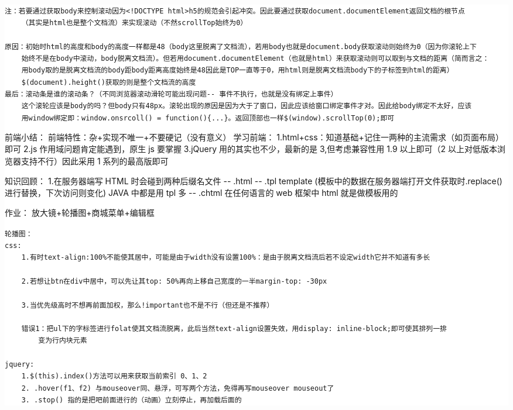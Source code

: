     注：若要通过获取body来控制滚动因为<!DOCTYPE html>h5的规范会引起冲突。因此要通过获取document.documentElement返回文档的根节点
        （其实是html也是整个文档流）来实现滚动（不然scrollTop始终为0）

    原因：初始时html的高度和body的高度一样都是48（body这里脱离了文档流），若用body也就是document.body获取滚动则始终为0（因为你滚轮上下
        始终不是在body中滚动，body脱离文档流）。但若用document.documentElement（也就是html）来获取滚动则可以取到与文档的距离（简而言之：
        用body取的是脱离文档流的body距body距离高度始终是48因此是TOP一直等于0，用html则是脱离文档流body下的子标签到html的距离）
        $(document).height()获取的则是整个文档流的高度
    最后：滚动条是谁的滚动条？（不同浏览器滚动滑轮可能出现问题-- 事件不执行，也就是没有绑定上事件）
        这个滚轮应该是body的吗？但body只有48px。滚轮出现的原因是因为大于了窗口，因此应该给窗口绑定事件才对。因此给body绑定不太好，应该
        用window绑定即：window.onsrcoll() = function(){...}。返回顶部也一样$(window).scrollTop(0);即可

前端小结：
前端特性：杂+实现不唯一+不要硬记（没有意义）
学习前端：
1.html+css：知道基础+记住一两种的主流需求（如页面布局）即可
2.js 作用域问题肯定能遇到，原生 js 要掌握
3.jQuery 用的其实也不少，最新的是 3,但考虑兼容性用 1.9 以上即可（2 以上对低版本浏览器支持不行）因此采用 1 系列的最高版即可

知识回顾： 1.在服务器端写 HTML 时会碰到两种后缀名文件
-- .html
-- .tpl template (模板中的数据在服务器端打开文件获取时.replace()进行替换，下次访问则变化) JAVA 中都是用 tpl 多
-- .chtml
在任何语言的 web 框架中 html 就是做模板用的

作业：
放大镜+轮播图+商城菜单+编辑框

    轮播图：
    css:
        1.有时text-align:100%不能使其居中，可能是由于width没有设置100%：是由于脱离文档流后若不设定width它并不知道有多长

        2.若想让btn在div中居中，可以先让其top: 50%再向上移自己宽度的一半margin-top: -30px

        3.当优先级高时不想再前面加权，那么!important也不是不行（但还是不推荐）

        错误1：把ul下的字标签进行folat使其文档流脱离，此后当然text-align设置失效，用display: inline-block;即可使其排列一排
            变为行内块元素

    jquery:
        1.$(this).index()方法可以用来获取当前索引 0、1、2
        2. .hover(f1、f2) 与mouseover同、悬浮，可写两个方法，免得再写mouseover mouseout了
        3. .stop() 指的是把吧前面进行的（动画）立刻停止，再加载后面的
